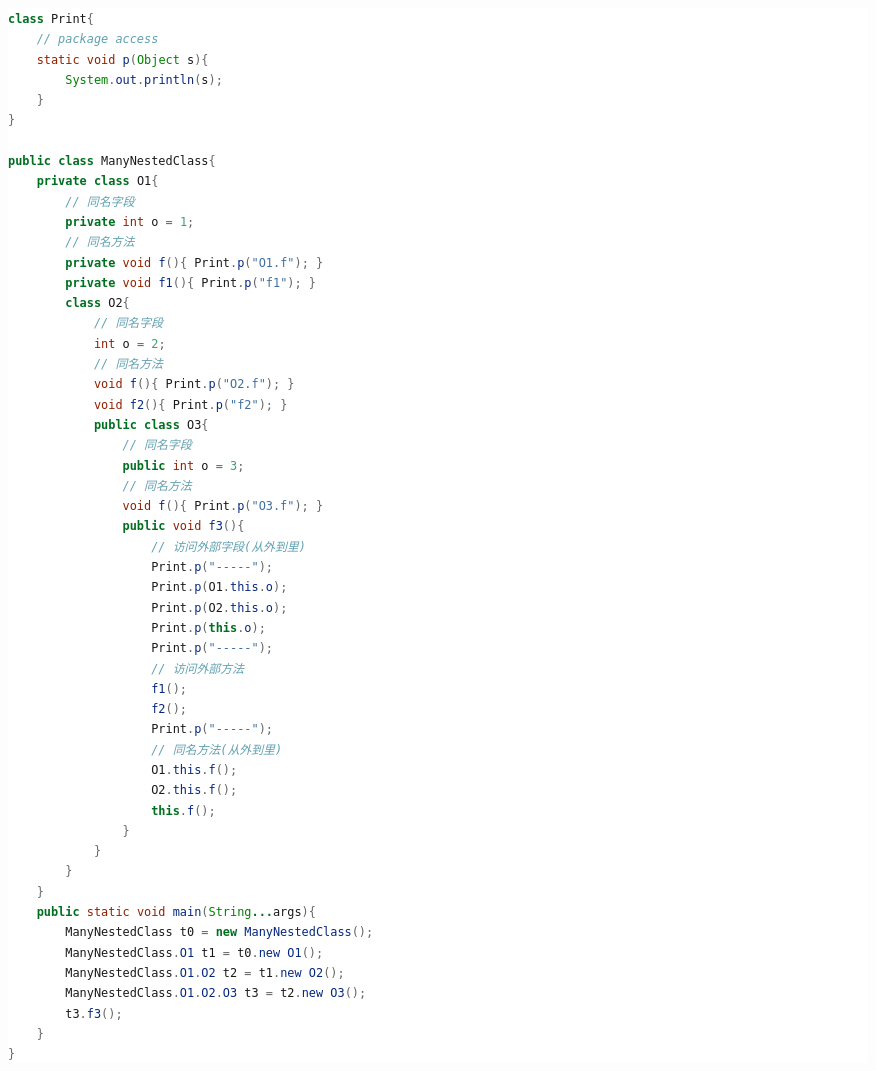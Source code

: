 ```java
class Print{
    // package access
    static void p(Object s){
        System.out.println(s);
    }
}

public class ManyNestedClass{
    private class O1{
        // 同名字段
        private int o = 1;
        // 同名方法
        private void f(){ Print.p("O1.f"); }
        private void f1(){ Print.p("f1"); }
        class O2{
            // 同名字段
            int o = 2;
            // 同名方法
            void f(){ Print.p("O2.f"); }
            void f2(){ Print.p("f2"); }
            public class O3{
                // 同名字段
                public int o = 3;
                // 同名方法
                void f(){ Print.p("O3.f"); }
                public void f3(){
                    // 访问外部字段(从外到里)
                    Print.p("-----");
                    Print.p(O1.this.o);
                    Print.p(O2.this.o);
                    Print.p(this.o);
                    Print.p("-----");
                    // 访问外部方法
                    f1();
                    f2();
                    Print.p("-----");
                    // 同名方法(从外到里)
                    O1.this.f();
                    O2.this.f();
                    this.f();
                }
            }
        }
    }
    public static void main(String...args){
        ManyNestedClass t0 = new ManyNestedClass();
        ManyNestedClass.O1 t1 = t0.new O1();
        ManyNestedClass.O1.O2 t2 = t1.new O2();
        ManyNestedClass.O1.O2.O3 t3 = t2.new O3();
        t3.f3();
    }
}
```
